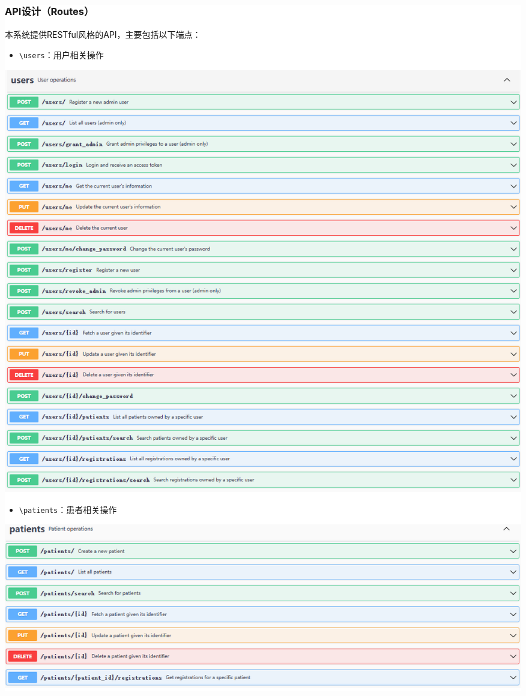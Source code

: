 ### API设计（Routes）

本系统提供RESTful风格的API，主要包括以下端点：

- `\users`：用户相关操作

![user_routes](./img/user_routes.png)

- `\patients`：患者相关操作

![patient_routes](./img/patient_routes.png)
